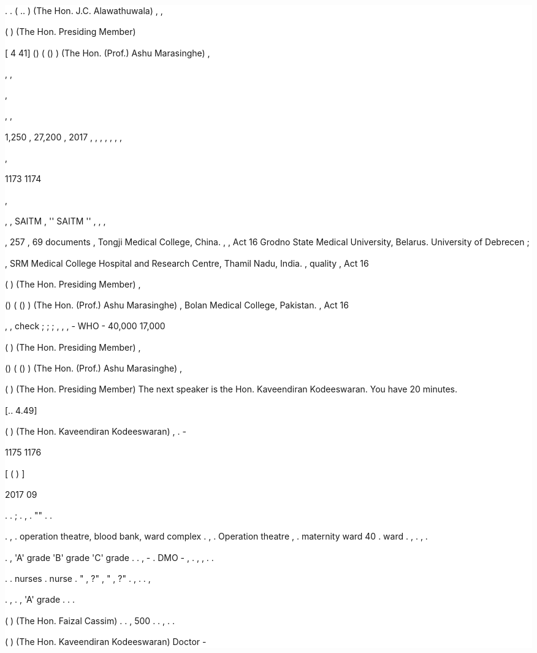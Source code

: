 . . ( .. ) (The Hon. J.C. Alawathuwala) , ,

( ) (The Hon. Presiding Member)

[ 4 41] () ( () ) (The Hon. (Prof.) Ashu Marasinghe) ,

, ,

,

, ,

1,250 , 27,200 , 2017 , , , , , , ,

,

1173 1174

,

, , SAITM , '' SAITM '' , , ,

, 257 , 69 documents , Tongji Medical College, China. , , Act 16 Grodno State Medical University, Belarus. University of Debrecen ;

, SRM Medical College Hospital and Research Centre, Thamil Nadu, India. , quality , Act 16

( ) (The Hon. Presiding Member) ,

() ( () ) (The Hon. (Prof.) Ashu Marasinghe) , Bolan Medical College, Pakistan. , Act 16

, , check ; ; ; , , , - WHO - 40,000 17,000

( ) (The Hon. Presiding Member) ,

() ( () ) (The Hon. (Prof.) Ashu Marasinghe) ,

( ) (The Hon. Presiding Member) The next speaker is the Hon. Kaveendiran Kodeeswaran. You have 20 minutes.

[.. 4.49]

( ) (The Hon. Kaveendiran Kodeeswaran) , . -

1175 1176

[ ( ) ]

2017 09

. . ; . , . "" . .

. , . operation theatre, blood bank, ward complex . , . Operation theatre , . maternity ward 40 . ward . , . , .

. , 'A' grade 'B' grade 'C' grade . . , - . DMO - , . , , . .

. . nurses . nurse . " , ?" , " , ?" . , . . ,

. , . , 'A' grade . . .

( ) (The Hon. Faizal Cassim) . . , 500 . . , . .

( ) (The Hon. Kaveendiran Kodeeswaran) Doctor -
